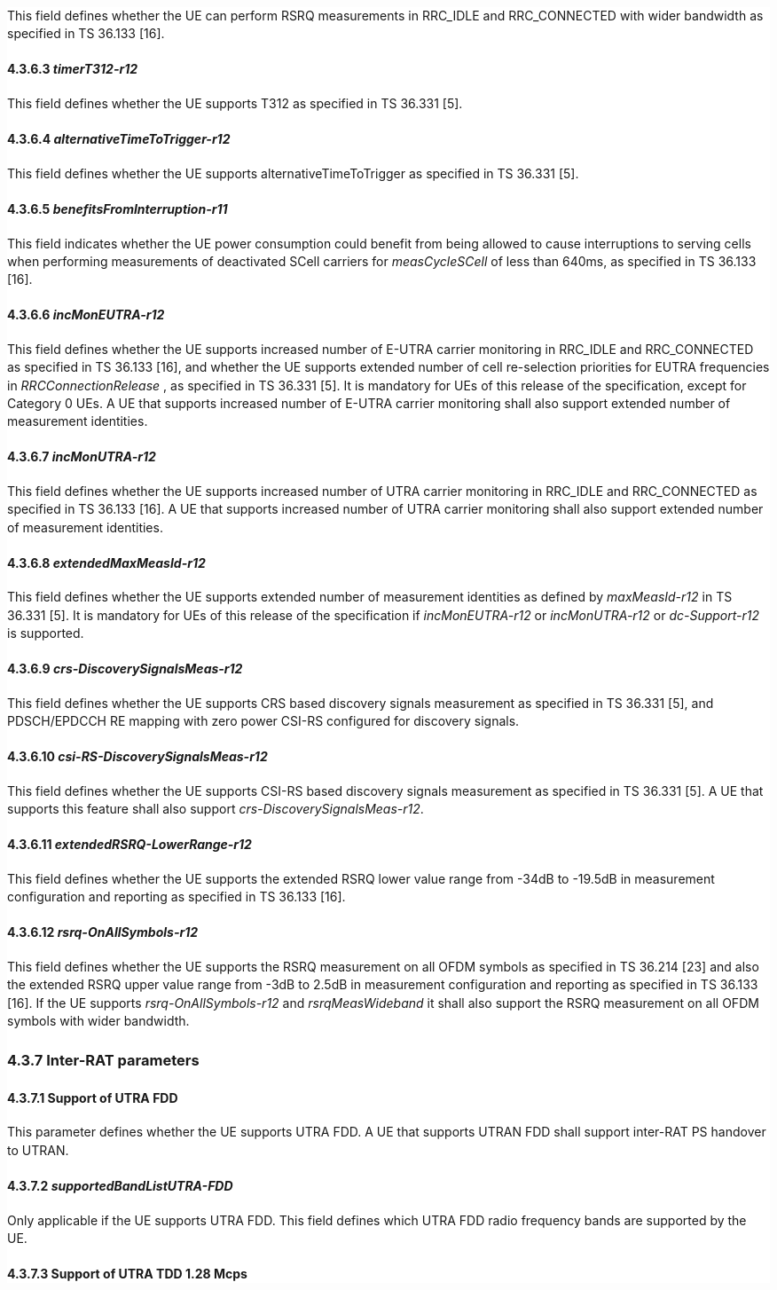 This field defines whether the UE can perform RSRQ measurements in RRC_IDLE
and RRC_CONNECTED with wider bandwidth as specified in TS 36.133 [16].
#### 4.3.6.3 _timerT312-r12_
This field defines whether the UE supports T312 as specified in TS 36.331 [5].
#### 4.3.6.4 _alternativeTimeToTrigger-r12_
This field defines whether the UE supports alternativeTimeToTrigger as
specified in TS 36.331 [5].
#### 4.3.6.5 _benefitsFromInterruption-r11_
This field indicates whether the UE power consumption could benefit from being
allowed to cause interruptions to serving cells when performing measurements
of deactivated SCell carriers for _measCycleSCell_ of less than 640ms, as
specified in TS 36.133 [16].
#### 4.3.6.6 _incMonEUTRA-r12_
This field defines whether the UE supports increased number of E-UTRA carrier
monitoring in RRC_IDLE and RRC_CONNECTED as specified in TS 36.133 [16], and
whether the UE supports extended number of cell re-selection priorities for
EUTRA frequencies in _RRCConnectionRelease_ , as specified in TS 36.331 [5].
It is mandatory for UEs of this release of the specification, except for
Category 0 UEs.
A UE that supports increased number of E-UTRA carrier monitoring shall also
support extended number of measurement identities.
#### 4.3.6.7 _incMonUTRA-r12_
This field defines whether the UE supports increased number of UTRA carrier
monitoring in RRC_IDLE and RRC_CONNECTED as specified in TS 36.133 [16].
A UE that supports increased number of UTRA carrier monitoring shall also
support extended number of measurement identities.
#### 4.3.6.8 _extendedMaxMeasId-r12_
This field defines whether the UE supports extended number of measurement
identities as defined by _maxMeasId-r12_ in TS 36.331 [5].
It is mandatory for UEs of this release of the specification if
_incMonEUTRA-r12_ or _incMonUTRA-r12_ or _dc-Support-r12_ is supported.
#### 4.3.6.9 _crs-DiscoverySignalsMeas-r12_
This field defines whether the UE supports CRS based discovery signals
measurement as specified in TS 36.331 [5], and PDSCH/EPDCCH RE mapping with
zero power CSI-RS configured for discovery signals.
#### 4.3.6.10 _csi-RS-DiscoverySignalsMeas-r12_
This field defines whether the UE supports CSI-RS based discovery signals
measurement as specified in TS 36.331 [5]. A UE that supports this feature
shall also support _crs-DiscoverySignalsMeas-r12_.
#### 4.3.6.11 _extendedRSRQ-LowerRange-r12_
This field defines whether the UE supports the extended RSRQ lower value range
from -34dB to -19.5dB in measurement configuration and reporting as specified
in TS 36.133 [16].
#### 4.3.6.12 _rsrq-OnAllSymbols-r12_
This field defines whether the UE supports the RSRQ measurement on all OFDM
symbols as specified in TS 36.214 [23] and also the extended RSRQ upper value
range from -3dB to 2.5dB in measurement configuration and reporting as
specified in TS 36.133 [16]. If the UE supports _rsrq-OnAllSymbols-r12_ and
_rsrqMeasWideband_ it shall also support the RSRQ measurement on all OFDM
symbols with wider bandwidth.
### 4.3.7 Inter-RAT parameters
#### 4.3.7.1 Support of UTRA FDD
This parameter defines whether the UE supports UTRA FDD.
A UE that supports UTRAN FDD shall support inter-RAT PS handover to UTRAN.
#### 4.3.7.2 _supportedBandListUTRA-FDD_
Only applicable if the UE supports UTRA FDD. This field defines which UTRA FDD
radio frequency bands are supported by the UE.
#### 4.3.7.3 Support of UTRA TDD 1.28 Mcps